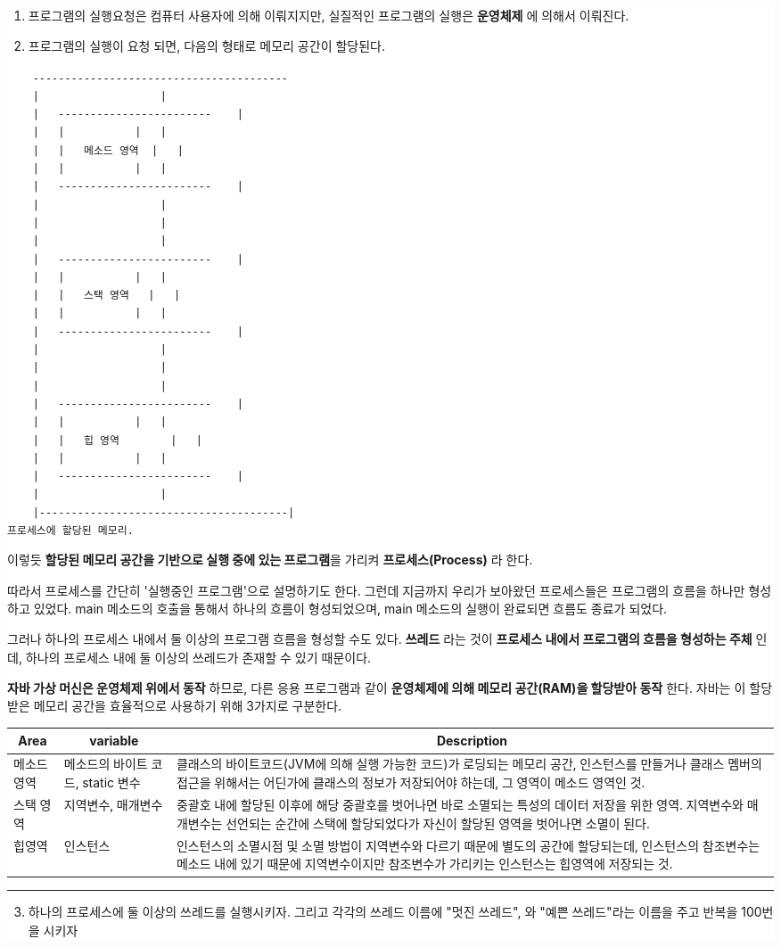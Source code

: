 1. 프로그램의 실행요청은 컴퓨터 사용자에 의해 이뤄지지만, 실질적인 프로그램의 실행은 **운영체제** 에 의해서 이뤄진다.

2. 프로그램의 실행이 요청 되면, 다음의 형태로 메모리 공간이 할당된다.

```
	----------------------------------------	
	|					|	
	|	------------------------	|		
	|	|			|	|			
	|	|	메소드 영역	|	|			
	|	|			|	|
	|	------------------------	|		
	|					|
	|					|
	|					|	
	|	------------------------	|		
	|	|			|	|			
	|	|	스택 영역	|	|			
	|	|			|	|
	|	------------------------	|		
	|					|
	|					|
	|					|	
	|	------------------------	|		
	|	|			|	|			
	|	|	힙 영역		|	|			
	|	|			|	|
	|	------------------------	|		
	|					|
	|---------------------------------------|
프로세스에 할당된 메모리.
```

이렇듯 **할당된 메모리 공간을 기반으로 실행 중에 있는 프로그램**을 가리켜 	**프로세스(Process)** 라 한다.

따라서 프로세스를 간단히 '실행중인 프로그램'으로 설명하기도 한다. 그런데 지금까지 우리가 보아왔던 프로세스들은 프로그램의 흐름을 하나만 형성하고 있었다. main 메소드의 호출을 통해서 하나의 흐름이 형성되었으며, main 메소드의 실행이 완료되면 흐름도 종료가 되었다.

그러나 하나의 프로세스 내에서 둘 이상의 프로그램 흐름을 형성할 수도 있다. **쓰레드** 라는 것이 **프로세스 내에서 프로그램의 흐름을 형성하는 주체** 인데, 하나의 프로세스 내에 둘 이상의 쓰레드가 존재할 수 있기 때문이다.

**자바 가상 머신은 운영체제 위에서 동작** 하므로, 다른 응용 프로그램과 같이 **운영체제에 의해 메모리 공간(RAM)을 할당받아 동작** 한다. 자바는 이 할당받은 메모리 공간을 효율적으로 사용하기 위해 3가지로 구분한다.

| Area | variable | Description |
| ---- | ------- |------------ |
| 메소드 영역 | 메소드의 바이트 코드, static 변수 | 클래스의 바이트코드(JVM에 의해 실행 가능한 코드)가 로딩되는 메모리 공간, 인스턴스를 만들거나 클래스 멤버의 접근을 위해서는 어딘가에 클래스의 정보가 저장되어야 하는데, 그 영역이 메소드 영역인 것.
| 스택 영역 | 지역변수, 매개변수 | 중괄호 내에 할당된 이후에 해당 중괄호를 벗어나면 바로 소멸되는 특성의 데이터 저장을 위한 영역. 지역변수와 매개변수는 선언되는 순간에 스택에 할당되었다가 자신이 할당된 영역을 벗어나면 소멸이 된다.
| 힙영역 | 인스턴스 | 인스턴스의 소멸시점 및 소멸 방법이 지역변수와 다르기 때문에 별도의 공간에 할당되는데, 인스턴스의 참조변수는 메소드 내에 있기 때문에 지역변수이지만 참조변수가 가리키는 인스턴스는 힙영역에 저장되는 것.

---

3. 하나의 프로세스에 둘 이상의 쓰레드를 실행시키자.
그리고 각각의 쓰레드 이름에 "멋진 쓰레드", 와 "예쁜 쓰레드"라는 이름을 주고 반복을 100번을 시키자
